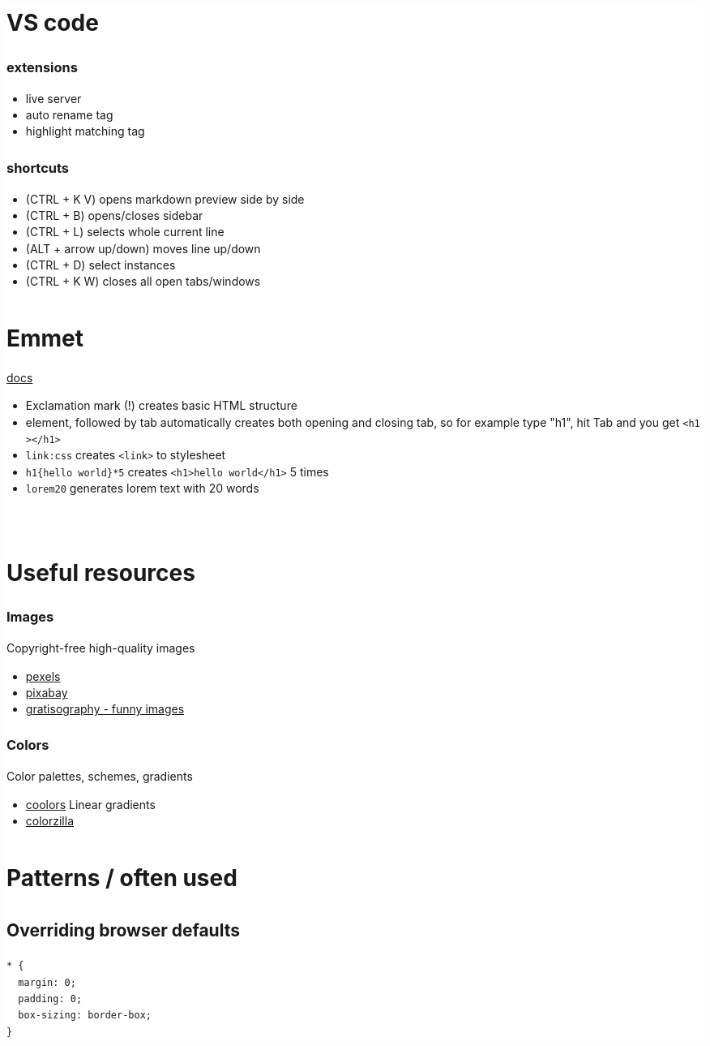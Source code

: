 # VS code
### extensions
- live server
- auto rename tag
- highlight matching tag
### shortcuts
- (CTRL + K V) opens markdown preview side by side 
- (CTRL + B) opens/closes sidebar
- (CTRL + L) selects whole current line
- (ALT + arrow up/down) moves line up/down
- (CTRL + D) select instances
- (CTRL + K W) closes all open tabs/windows

# Emmet
[docs](https://docs.emmet.io/)
- Exclamation mark (!) creates basic HTML structure
- element, followed by tab automatically creates both opening and closing tab, so for example type "h1", hit Tab and you get `<h1></h1>`
- `link:css` creates `<link>` to stylesheet
- `h1{hello world}*5` creates `<h1>hello world</h1>` 5 times
- `lorem20` generates lorem text with 20 words


<br>

# Useful resources
### Images
Copyright-free high-quality images
- [pexels](https://www.pexels.com/)
- [pixabay](https://pixabay.com/)
- [gratisography - funny images](https://gratisography.com/)
### Colors
Color palettes, schemes, gradients
- [coolors](https://coolors.co/)
Linear gradients
- [colorzilla](https://www.colorzilla.com/gradient-editor/)

# Patterns / often used

## Overriding browser defaults

```
* {
  margin: 0;
  padding: 0;
  box-sizing: border-box;
}
```
